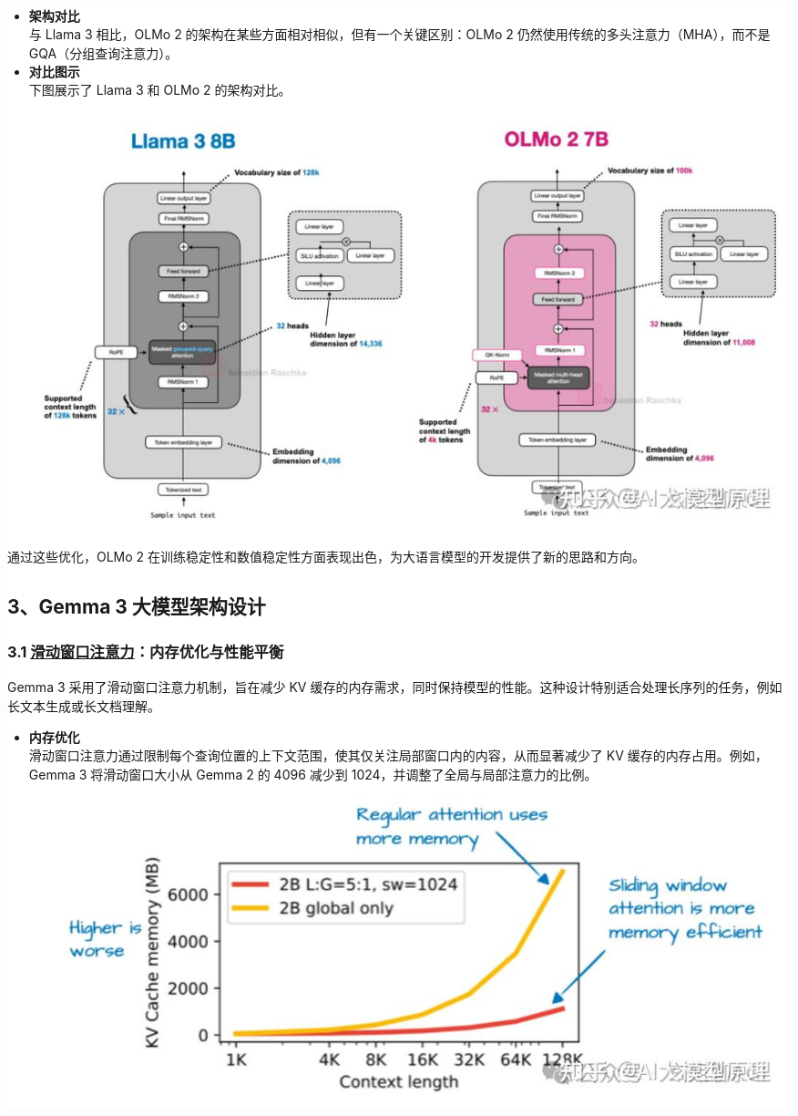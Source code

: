 -   **架构对比**  
    与 Llama 3 相比，OLMo 2 的架构在某些方面相对相似，但有一个关键区别：OLMo 2 仍然使用传统的多头注意力（MHA），而不是 GQA（分组查询注意力）。
-   **对比图示**  
    下图展示了 Llama 3 和 OLMo 2 的架构对比。

![](images/v2-085980009209f7f699e84fc82ad0904a_1440w_25894b21b800.jpg)

通过这些优化，OLMo 2 在训练稳定性和数值稳定性方面表现出色，为大语言模型的开发提供了新的思路和方向。

## **3、Gemma 3 大模型架构设计**

### **3.1** **[滑动窗口注意力](https://zhida.zhihu.com/search?content_id=260914802&content_type=Article&match_order=1&q=%E6%BB%91%E5%8A%A8%E7%AA%97%E5%8F%A3%E6%B3%A8%E6%84%8F%E5%8A%9B&zhida_source=entity)：内存优化与性能平衡**

Gemma 3 采用了滑动窗口注意力机制，旨在减少 KV 缓存的内存需求，同时保持模型的性能。这种设计特别适合处理长序列的任务，例如长文本生成或长文档理解。

-   **内存优化**  
    滑动窗口注意力通过限制每个查询位置的上下文范围，使其仅关注局部窗口内的内容，从而显著减少了 KV 缓存的内存占用。例如，Gemma 3 将滑动窗口大小从 Gemma 2 的 4096 减少到 1024，并调整了全局与局部注意力的比例。

![](images/v2-09dd1e3be27d905642f5e131b185030f_1440w_b1f847c473f8.jpg)
